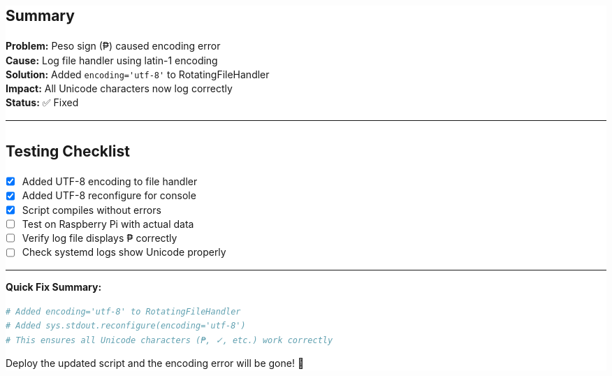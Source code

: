 
## Summary

**Problem:** Peso sign (₱) caused encoding error  
**Cause:** Log file handler using latin-1 encoding  
**Solution:** Added `encoding='utf-8'` to RotatingFileHandler  
**Impact:** All Unicode characters now log correctly  
**Status:** ✅ Fixed

---

## Testing Checklist

- [x] Added UTF-8 encoding to file handler
- [x] Added UTF-8 reconfigure for console
- [x] Script compiles without errors
- [ ] Test on Raspberry Pi with actual data
- [ ] Verify log file displays ₱ correctly
- [ ] Check systemd logs show Unicode properly

---

**Quick Fix Summary:**
```python
# Added encoding='utf-8' to RotatingFileHandler
# Added sys.stdout.reconfigure(encoding='utf-8')
# This ensures all Unicode characters (₱, ✓, etc.) work correctly
```

Deploy the updated script and the encoding error will be gone! 🎉

